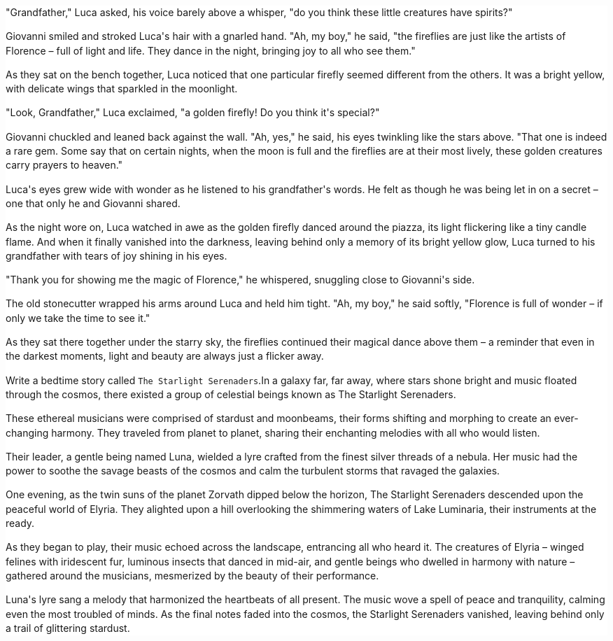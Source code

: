 "Grandfather," Luca asked, his voice barely above a whisper, "do you think these little creatures have spirits?"

Giovanni smiled and stroked Luca's hair with a gnarled hand. "Ah, my boy," he said, "the fireflies are just like the artists of Florence – full of light and life. They dance in the night, bringing joy to all who see them."

As they sat on the bench together, Luca noticed that one particular firefly seemed different from the others. It was a bright yellow, with delicate wings that sparkled in the moonlight.

"Look, Grandfather," Luca exclaimed, "a golden firefly! Do you think it's special?"

Giovanni chuckled and leaned back against the wall. "Ah, yes," he said, his eyes twinkling like the stars above. "That one is indeed a rare gem. Some say that on certain nights, when the moon is full and the fireflies are at their most lively, these golden creatures carry prayers to heaven."

Luca's eyes grew wide with wonder as he listened to his grandfather's words. He felt as though he was being let in on a secret – one that only he and Giovanni shared.

As the night wore on, Luca watched in awe as the golden firefly danced around the piazza, its light flickering like a tiny candle flame. And when it finally vanished into the darkness, leaving behind only a memory of its bright yellow glow, Luca turned to his grandfather with tears of joy shining in his eyes.

"Thank you for showing me the magic of Florence," he whispered, snuggling close to Giovanni's side.

The old stonecutter wrapped his arms around Luca and held him tight. "Ah, my boy," he said softly, "Florence is full of wonder – if only we take the time to see it."

As they sat there together under the starry sky, the fireflies continued their magical dance above them – a reminder that even in the darkest moments, light and beauty are always just a flicker away.<end>

Write a bedtime story called `The Starlight Serenaders`.<start>In a galaxy far, far away, where stars shone bright and music floated through the cosmos, there existed a group of celestial beings known as The Starlight Serenaders.

These ethereal musicians were comprised of stardust and moonbeams, their forms shifting and morphing to create an ever-changing harmony. They traveled from planet to planet, sharing their enchanting melodies with all who would listen.

Their leader, a gentle being named Luna, wielded a lyre crafted from the finest silver threads of a nebula. Her music had the power to soothe the savage beasts of the cosmos and calm the turbulent storms that ravaged the galaxies.

One evening, as the twin suns of the planet Zorvath dipped below the horizon, The Starlight Serenaders descended upon the peaceful world of Elyria. They alighted upon a hill overlooking the shimmering waters of Lake Luminaria, their instruments at the ready.

As they began to play, their music echoed across the landscape, entrancing all who heard it. The creatures of Elyria – winged felines with iridescent fur, luminous insects that danced in mid-air, and gentle beings who dwelled in harmony with nature – gathered around the musicians, mesmerized by the beauty of their performance.

Luna's lyre sang a melody that harmonized the heartbeats of all present. The music wove a spell of peace and tranquility, calming even the most troubled of minds. As the final notes faded into the cosmos, the Starlight Serenaders vanished, leaving behind only a trail of glittering stardust.
